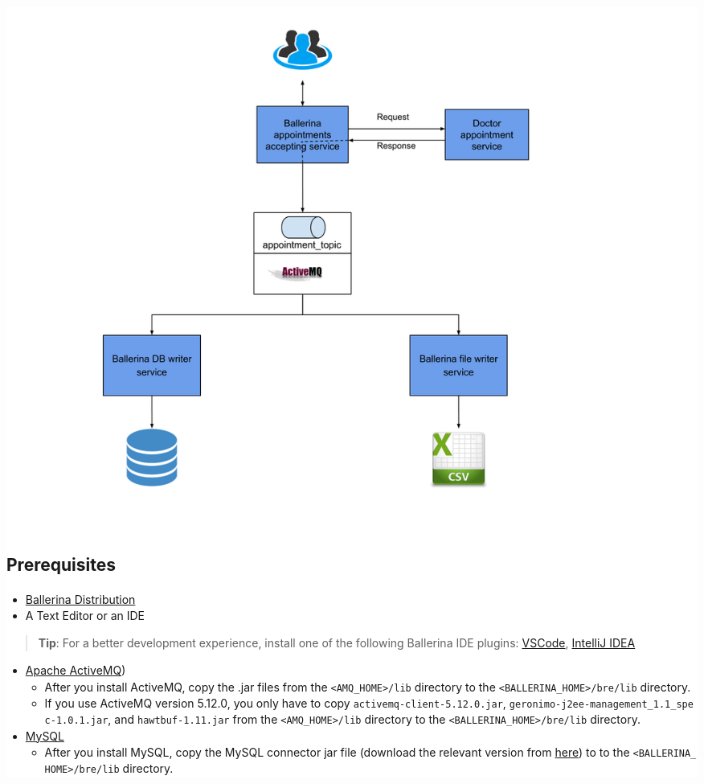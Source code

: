 ![alt text](resources/message_broadcasting.svg)



## Prerequisites
- [Ballerina Distribution](https://ballerina.io/learn/getting-started/)
- A Text Editor or an IDE 
> **Tip**: For a better development experience, install one of the following Ballerina IDE plugins: [VSCode](https://marketplace.visualstudio.com/items?itemName=ballerina.ballerina), [IntelliJ IDEA](https://plugins.jetbrains.com/plugin/9520-ballerina)
- [Apache ActiveMQ](http://activemq.apache.org/getting-started.html))
  * After you install ActiveMQ, copy the .jar files from the `<AMQ_HOME>/lib` directory to the `<BALLERINA_HOME>/bre/lib` directory.
   * If you use ActiveMQ version 5.12.0, you only have to copy `activemq-client-5.12.0.jar`, `geronimo-j2ee-management_1.1_spec-1.0.1.jar`, and `hawtbuf-1.11.jar` from the `<AMQ_HOME>/lib` directory to the `<BALLERINA_HOME>/bre/lib` directory.
- [MySQL](https://www.mysql.com/downloads/) 
  * After you install MySQL, copy the MySQL connector jar file (download the relevant version from [here](https://dev.mysql.com/downloads/connector/j/)) to
    to the `<BALLERINA_HOME>/bre/lib` directory.

